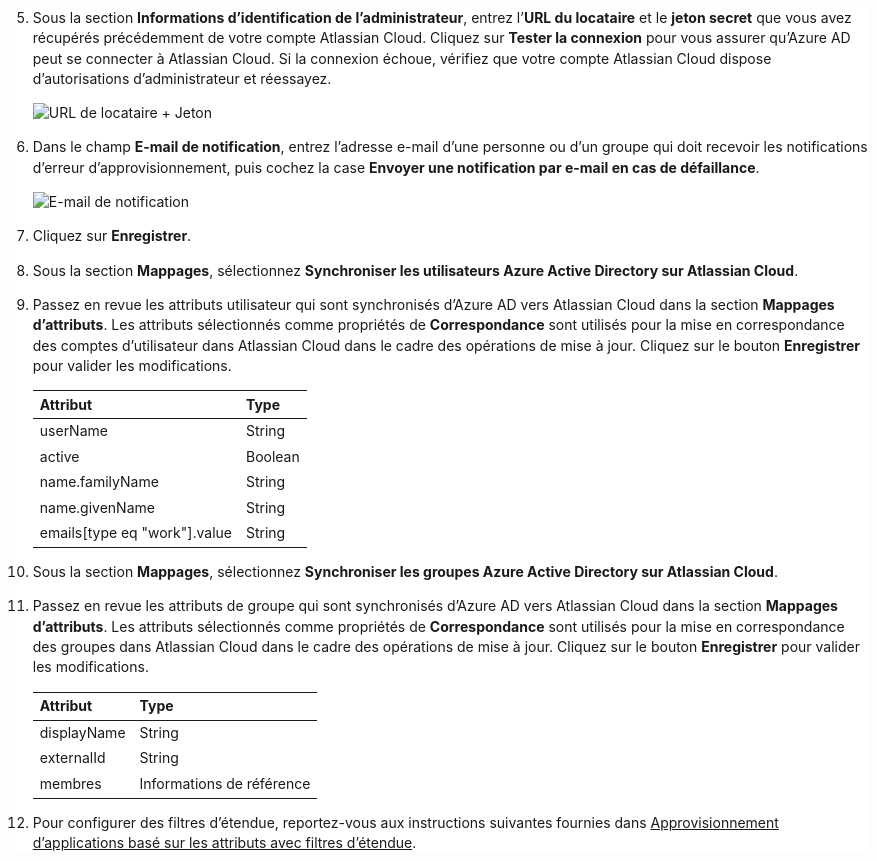 5. Sous la section **Informations d’identification de l’administrateur**, entrez l’**URL du locataire** et le **jeton secret** que vous avez récupérés précédemment de votre compte Atlassian Cloud. Cliquez sur **Tester la connexion** pour vous assurer qu’Azure AD peut se connecter à Atlassian Cloud. Si la connexion échoue, vérifiez que votre compte Atlassian Cloud dispose d’autorisations d’administrateur et réessayez.

    ![URL de locataire + Jeton](common/provisioning-testconnection-tenanturltoken.png)

6. Dans le champ **E-mail de notification**, entrez l’adresse e-mail d’une personne ou d’un groupe qui doit recevoir les notifications d’erreur d’approvisionnement, puis cochez la case **Envoyer une notification par e-mail en cas de défaillance**.

    ![E-mail de notification](common/provisioning-notification-email.png)

7. Cliquez sur **Enregistrer**.

8. Sous la section **Mappages**, sélectionnez **Synchroniser les utilisateurs Azure Active Directory sur Atlassian Cloud**.

9. Passez en revue les attributs utilisateur qui sont synchronisés d’Azure AD vers Atlassian Cloud dans la section **Mappages d’attributs**. Les attributs sélectionnés comme propriétés de **Correspondance** sont utilisés pour la mise en correspondance des comptes d’utilisateur dans Atlassian Cloud dans le cadre des opérations de mise à jour. Cliquez sur le bouton **Enregistrer** pour valider les modifications.

   |Attribut|Type|
   |---|---|
   |userName|String|
   |active|Boolean|
   |name.familyName|String|
   |name.givenName|String|
   |emails[type eq "work"].value|String|   

10. Sous la section **Mappages**, sélectionnez **Synchroniser les groupes Azure Active Directory sur Atlassian Cloud**.

11. Passez en revue les attributs de groupe qui sont synchronisés d’Azure AD vers Atlassian Cloud dans la section **Mappages d’attributs**. Les attributs sélectionnés comme propriétés de **Correspondance** sont utilisés pour la mise en correspondance des groupes dans Atlassian Cloud dans le cadre des opérations de mise à jour. Cliquez sur le bouton **Enregistrer** pour valider les modifications.

      |Attribut|Type|
      |---|---|
      |displayName|String|
      |externalId|String|
      |membres|Informations de référence|

12. Pour configurer des filtres d’étendue, reportez-vous aux instructions suivantes fournies dans [Approvisionnement d’applications basé sur les attributs avec filtres d’étendue](../app-provisioning/define-conditional-rules-for-provisioning-user-accounts.md).


[1]: ./media/atlassian-cloud-provisioning-tutorial/tutorial-general-01.png
[2]: ./media/atlassian-cloud-provisioning-tutorial/tutorial-general-02.png
[3]: ./media/atlassian-cloud-provisioning-tutorial/tutorial-general-03.png